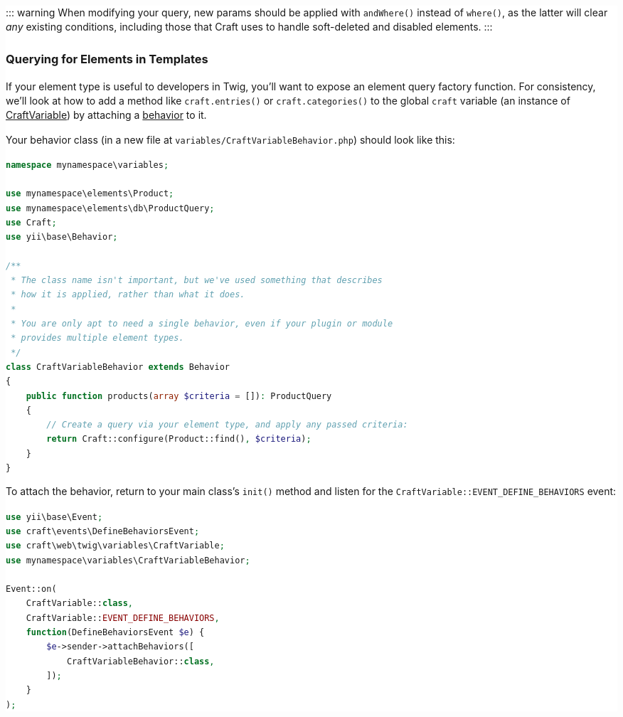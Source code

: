 ::: warning
When modifying your query, new params should be applied with `andWhere()` instead of `where()`, as the latter will clear _any_ existing conditions, including those that Craft uses to handle soft-deleted and disabled elements.
:::

### Querying for Elements in Templates

If your element type is useful to developers in Twig, you’ll want to expose an element query factory function. For consistency, we’ll look at how to add a method like `craft.entries()` or `craft.categories()` to the global `craft` variable (an instance of [CraftVariable](craft5:craft\web\twig\variables\CraftVariable)) by attaching a [behavior](behaviors.md) to it.

Your behavior class (in a new file at `variables/CraftVariableBehavior.php`) should look like this:

```php
namespace mynamespace\variables;

use mynamespace\elements\Product;
use mynamespace\elements\db\ProductQuery;
use Craft;
use yii\base\Behavior;

/**
 * The class name isn't important, but we've used something that describes
 * how it is applied, rather than what it does.
 * 
 * You are only apt to need a single behavior, even if your plugin or module
 * provides multiple element types.
 */
class CraftVariableBehavior extends Behavior
{
    public function products(array $criteria = []): ProductQuery
    {
        // Create a query via your element type, and apply any passed criteria:
        return Craft::configure(Product::find(), $criteria);
    }
}
```

To attach the behavior, return to your main class’s `init()` method and listen for the `CraftVariable::EVENT_DEFINE_BEHAVIORS` event:

```php
use yii\base\Event;
use craft\events\DefineBehaviorsEvent;
use craft\web\twig\variables\CraftVariable;
use mynamespace\variables\CraftVariableBehavior;

Event::on(
    CraftVariable::class,
    CraftVariable::EVENT_DEFINE_BEHAVIORS,
    function(DefineBehaviorsEvent $e) {
        $e->sender->attachBehaviors([
            CraftVariableBehavior::class,
        ]);
    }
);
```

